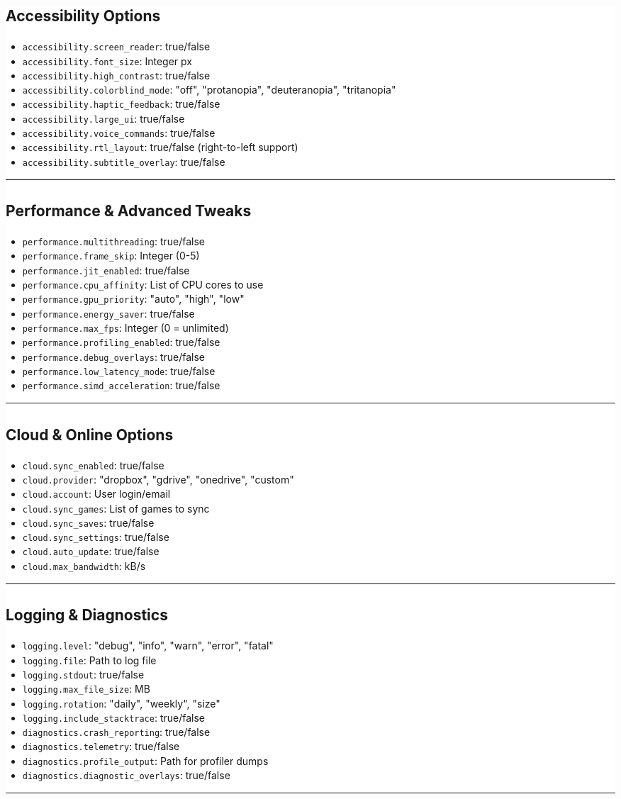 ## Accessibility Options

- `accessibility.screen_reader`: true/false
- `accessibility.font_size`: Integer px
- `accessibility.high_contrast`: true/false
- `accessibility.colorblind_mode`: "off", "protanopia", "deuteranopia", "tritanopia"
- `accessibility.haptic_feedback`: true/false
- `accessibility.large_ui`: true/false
- `accessibility.voice_commands`: true/false
- `accessibility.rtl_layout`: true/false (right-to-left support)
- `accessibility.subtitle_overlay`: true/false

---

## Performance & Advanced Tweaks

- `performance.multithreading`: true/false
- `performance.frame_skip`: Integer (0-5)
- `performance.jit_enabled`: true/false
- `performance.cpu_affinity`: List of CPU cores to use
- `performance.gpu_priority`: "auto", "high", "low"
- `performance.energy_saver`: true/false
- `performance.max_fps`: Integer (0 = unlimited)
- `performance.profiling_enabled`: true/false
- `performance.debug_overlays`: true/false
- `performance.low_latency_mode`: true/false
- `performance.simd_acceleration`: true/false

---

## Cloud & Online Options

- `cloud.sync_enabled`: true/false
- `cloud.provider`: "dropbox", "gdrive", "onedrive", "custom"
- `cloud.account`: User login/email
- `cloud.sync_games`: List of games to sync
- `cloud.sync_saves`: true/false
- `cloud.sync_settings`: true/false
- `cloud.auto_update`: true/false
- `cloud.max_bandwidth`: kB/s

---

## Logging & Diagnostics

- `logging.level`: "debug", "info", "warn", "error", "fatal"
- `logging.file`: Path to log file
- `logging.stdout`: true/false
- `logging.max_file_size`: MB
- `logging.rotation`: "daily", "weekly", "size"
- `logging.include_stacktrace`: true/false
- `diagnostics.crash_reporting`: true/false
- `diagnostics.telemetry`: true/false
- `diagnostics.profile_output`: Path for profiler dumps
- `diagnostics.diagnostic_overlays`: true/false

---